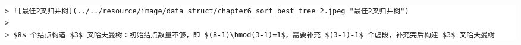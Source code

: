     > ![最佳2叉归并树](../../resource/image/data_struct/chapter6_sort_best_tree_2.jpeg "最佳2叉归并树")
    >
    > $8$ 个结点构造 $3$ 叉哈夫曼树：初始结点数量不够，即 $(8-1)\bmod(3-1)=1$，需要补充 $(3-1)-1$ 个虚段，补充完后构建 $3$ 叉哈夫曼树